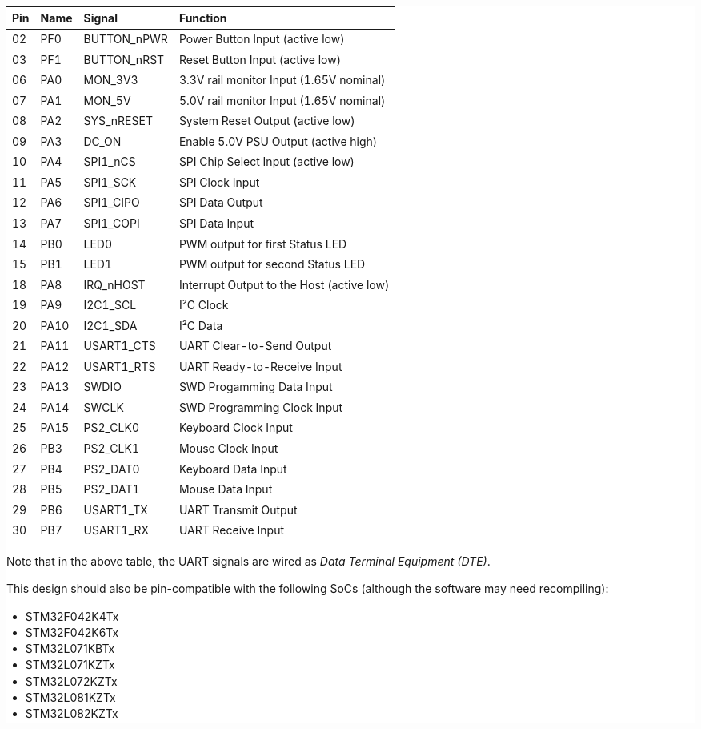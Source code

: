 | Pin  | Name | Signal      | Function                                  |
| :--- | :--- | :---------- | :---------------------------------------- |
| 02   | PF0  | BUTTON_nPWR | Power Button Input (active low)           |
| 03   | PF1  | BUTTON_nRST | Reset Button Input (active low)           |
| 06   | PA0  | MON_3V3     | 3.3V rail monitor Input (1.65V nominal)   |
| 07   | PA1  | MON_5V      | 5.0V rail monitor Input (1.65V nominal)   |
| 08   | PA2  | SYS_nRESET  | System Reset Output (active low)          |
| 09   | PA3  | DC_ON       | Enable 5.0V PSU Output (active high)      |
| 10   | PA4  | SPI1_nCS    | SPI Chip Select Input (active low)        |
| 11   | PA5  | SPI1_SCK    | SPI Clock Input                           |
| 12   | PA6  | SPI1_CIPO   | SPI Data Output                           |
| 13   | PA7  | SPI1_COPI   | SPI Data Input                            |
| 14   | PB0  | LED0        | PWM output for first Status LED           |
| 15   | PB1  | LED1        | PWM output for second Status LED          |
| 18   | PA8  | IRQ_nHOST   | Interrupt Output to the Host (active low) |
| 19   | PA9  | I2C1_SCL    | I²C Clock                                 |
| 20   | PA10 | I2C1_SDA    | I²C Data                                  |
| 21   | PA11 | USART1_CTS  | UART Clear-to-Send Output                 |
| 22   | PA12 | USART1_RTS  | UART Ready-to-Receive Input               |
| 23   | PA13 | SWDIO       | SWD Progamming Data Input                 |
| 24   | PA14 | SWCLK       | SWD Programming Clock Input               |
| 25   | PA15 | PS2_CLK0    | Keyboard Clock Input                      |
| 26   | PB3  | PS2_CLK1    | Mouse Clock Input                         |
| 27   | PB4  | PS2_DAT0    | Keyboard Data Input                       |
| 28   | PB5  | PS2_DAT1    | Mouse Data Input                          |
| 29   | PB6  | USART1_TX   | UART Transmit Output                      |
| 30   | PB7  | USART1_RX   | UART Receive Input                        |

Note that in the above table, the UART signals are wired as _Data Terminal Equipment (DTE)_.

This design should also be pin-compatible with the following SoCs (although the software may need recompiling):

* STM32F042K4Tx
* STM32F042K6Tx
* STM32L071KBTx
* STM32L071KZTx
* STM32L072KZTx
* STM32L081KZTx
* STM32L082KZTx
